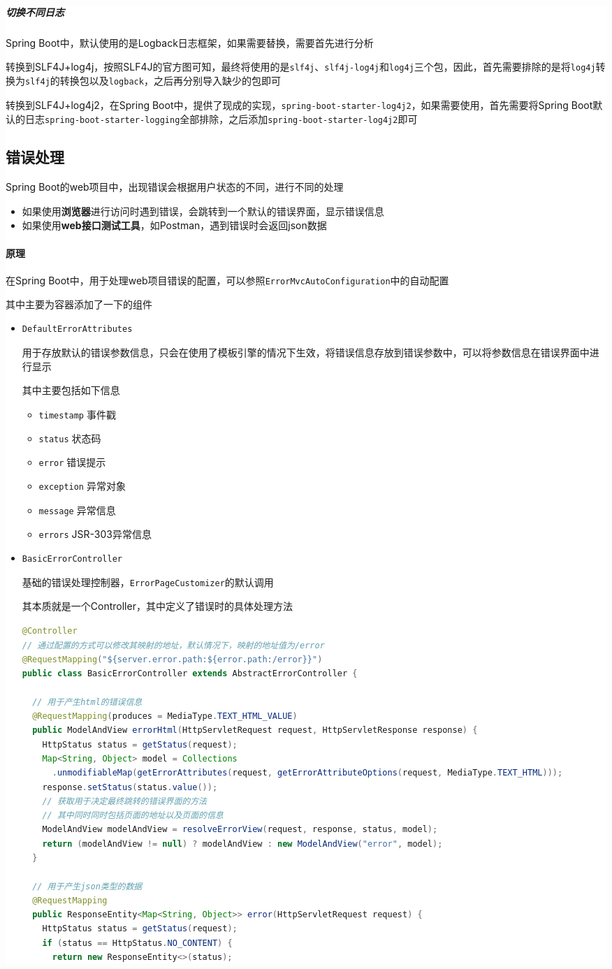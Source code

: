 ##### 切换不同日志

Spring Boot中，默认使用的是Logback日志框架，如果需要替换，需要首先进行分析

转换到SLF4J+log4j，按照SLF4J的官方图可知，最终将使用的是`slf4j`、`slf4j-log4j`和`log4j`三个包，因此，首先需要排除的是将`log4j`转换为`slf4j`的转换包以及`logback`，之后再分别导入缺少的包即可

转换到SLF4J+log4j2，在Spring Boot中，提供了现成的实现，`spring-boot-starter-log4j2`，如果需要使用，首先需要将Spring Boot默认的日志`spring-boot-starter-logging`全部排除，之后添加`spring-boot-starter-log4j2`即可

## 错误处理

Spring Boot的web项目中，出现错误会根据用户状态的不同，进行不同的处理

- 如果使用**浏览器**进行访问时遇到错误，会跳转到一个默认的错误界面，显示错误信息
- 如果使用**web接口测试工具**，如Postman，遇到错误时会返回json数据

#### 原理

在Spring Boot中，用于处理web项目错误的配置，可以参照`ErrorMvcAutoConfiguration`中的自动配置

其中主要为容器添加了一下的组件

- `DefaultErrorAttributes`

  用于存放默认的错误参数信息，只会在使用了模板引擎的情况下生效，将错误信息存放到错误参数中，可以将参数信息在错误界面中进行显示

  其中主要包括如下信息

  - `timestamp` 事件戳
  - `status` 状态码

  - `error` 错误提示

  - `exception` 异常对象

  - `message` 异常信息
  - `errors` JSR-303异常信息

- `BasicErrorController`

  基础的错误处理控制器，`ErrorPageCustomizer`的默认调用

  其本质就是一个Controller，其中定义了错误时的具体处理方法

  ```java
  @Controller
  // 通过配置的方式可以修改其映射的地址，默认情况下，映射的地址值为/error
  @RequestMapping("${server.error.path:${error.path:/error}}")
  public class BasicErrorController extends AbstractErrorController {
  
    // 用于产生html的错误信息
    @RequestMapping(produces = MediaType.TEXT_HTML_VALUE)
    public ModelAndView errorHtml(HttpServletRequest request, HttpServletResponse response) {
      HttpStatus status = getStatus(request);
      Map<String, Object> model = Collections
        .unmodifiableMap(getErrorAttributes(request, getErrorAttributeOptions(request, MediaType.TEXT_HTML)));
      response.setStatus(status.value());
      // 获取用于决定最终跳转的错误界面的方法
      // 其中同时同时包括页面的地址以及页面的信息
      ModelAndView modelAndView = resolveErrorView(request, response, status, model);
      return (modelAndView != null) ? modelAndView : new ModelAndView("error", model);
    }
  
    // 用于产生json类型的数据
    @RequestMapping
    public ResponseEntity<Map<String, Object>> error(HttpServletRequest request) {
      HttpStatus status = getStatus(request);
      if (status == HttpStatus.NO_CONTENT) {
        return new ResponseEntity<>(status);
  ```